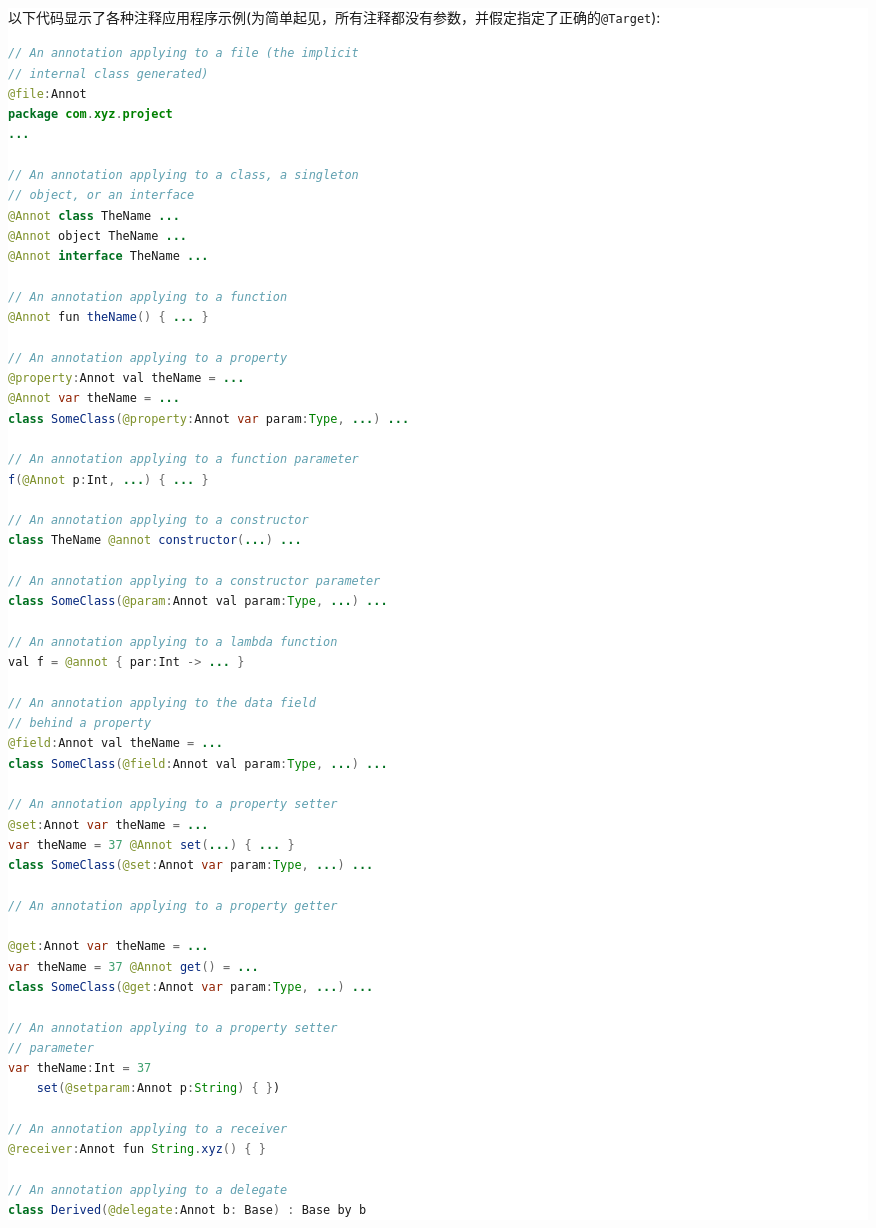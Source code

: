 以下代码显示了各种注释应用程序示例(为简单起见，所有注释都没有参数，并假定指定了正确的`@Target`):

```java
// An annotation applying to a file (the implicit
// internal class generated)
@file:Annot
package com.xyz.project
...

// An annotation applying to a class, a singleton
// object, or an interface
@Annot class TheName ...
@Annot object TheName ...
@Annot interface TheName ...

// An annotation applying to a function
@Annot fun theName() { ... }

// An annotation applying to a property
@property:Annot val theName = ...
@Annot var theName = ...
class SomeClass(@property:Annot var param:Type, ...) ...

// An annotation applying to a function parameter
f(@Annot p:Int, ...) { ... }

// An annotation applying to a constructor
class TheName @annot constructor(...) ...

// An annotation applying to a constructor parameter
class SomeClass(@param:Annot val param:Type, ...) ...

// An annotation applying to a lambda function
val f = @annot { par:Int -> ... }

// An annotation applying to the data field
// behind a property
@field:Annot val theName = ...
class SomeClass(@field:Annot val param:Type, ...) ...

// An annotation applying to a property setter
@set:Annot var theName = ...
var theName = 37 @Annot set(...) { ... }
class SomeClass(@set:Annot var param:Type, ...) ...

// An annotation applying to a property getter

@get:Annot var theName = ...
var theName = 37 @Annot get() = ...
class SomeClass(@get:Annot var param:Type, ...) ...

// An annotation applying to a property setter
// parameter
var theName:Int = 37
    set(@setparam:Annot p:String) { })

// An annotation applying to a receiver
@receiver:Annot fun String.xyz() { }

// An annotation applying to a delegate
class Derived(@delegate:Annot b: Base) : Base by b

```

